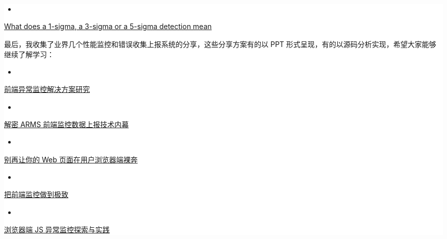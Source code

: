 - 

  [What does a 1-sigma, a 3-sigma or a 5-sigma detection mean](https://thecuriousastronomer.wordpress.com/2014/06/26/what-does-a-1-sigma-3-sigma-or-5-sigma-detection-mean/)

最后，我收集了业界几个性能监控和错误收集上报系统的分享，这些分享方案有的以 PPT 形式呈现，有的以源码分析实现，希望大家能够继续了解学习：

- 

  [前端异常监控解决方案研究](https://cdc.tencent.com/2018/09/13/frontend-exception-monitor-research/)

- 

  [解密 ARMS 前端监控数据上报技术内幕](https://zhuanlan.zhihu.com/p/37275225)

- 

  [别再让你的 Web 页面在用户浏览器端裸奔](https://mp.weixin.qq.com/s/Z8daa96JD5NbjTPn9mGPPg)

- 

  [把前端监控做到极致](https://zhuanlan.zhihu.com/p/32262716?utm_medium=social&utm_source=wechat_session&from=singlemessage&isappinstalled=0)

- 

  [浏览器端 JS 异常监控探索与实践](https://mp.weixin.qq.com/s?__biz=MzUxMzcxMzE5Ng==&mid=2247485669&idx=1&sn=a4d4aee73b606d412aba71abafb88325&source=41#wechat_redirect)